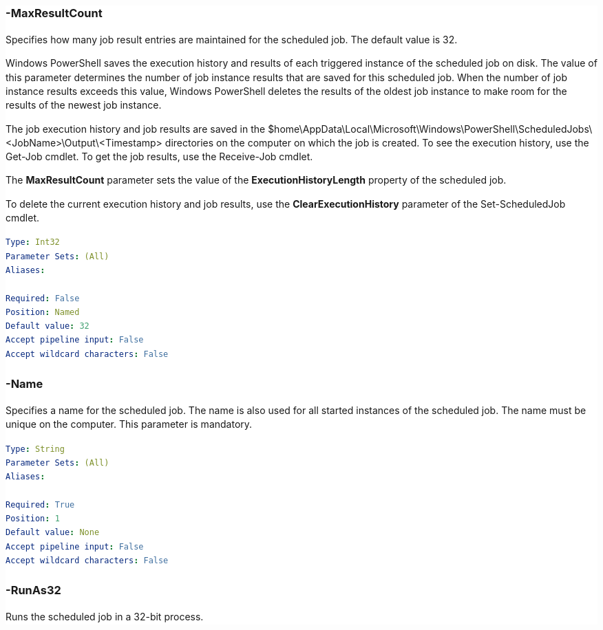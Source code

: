 ### -MaxResultCount
Specifies how many job result entries are maintained for the scheduled job.
The default value is 32.

Windows PowerShell saves the execution history and results of each triggered instance of the scheduled job on disk.
The value of this parameter determines the number of job instance results that are saved for this scheduled job.
When the number of job instance results exceeds this value, Windows PowerShell deletes the results of the oldest job instance to make room for the results of the newest job instance.

The job execution history and job results are saved in the $home\AppData\Local\Microsoft\Windows\PowerShell\ScheduledJobs\\\<JobName\>\Output\\\<Timestamp\> directories on the computer on which the job is created.
To see the execution history, use the Get-Job cmdlet.
To get the job results, use the Receive-Job cmdlet.

The **MaxResultCount** parameter sets the value of the **ExecutionHistoryLength** property of the scheduled job.

To delete the current execution history and job results, use the **ClearExecutionHistory** parameter of the Set-ScheduledJob cmdlet.

```yaml
Type: Int32
Parameter Sets: (All)
Aliases:

Required: False
Position: Named
Default value: 32
Accept pipeline input: False
Accept wildcard characters: False
```

### -Name
Specifies a name for the scheduled job.
The name is also used for all started instances of the scheduled job.
The name must be unique on the computer.
This parameter is mandatory.

```yaml
Type: String
Parameter Sets: (All)
Aliases:

Required: True
Position: 1
Default value: None
Accept pipeline input: False
Accept wildcard characters: False
```

### -RunAs32
Runs the scheduled job in a 32-bit process.
